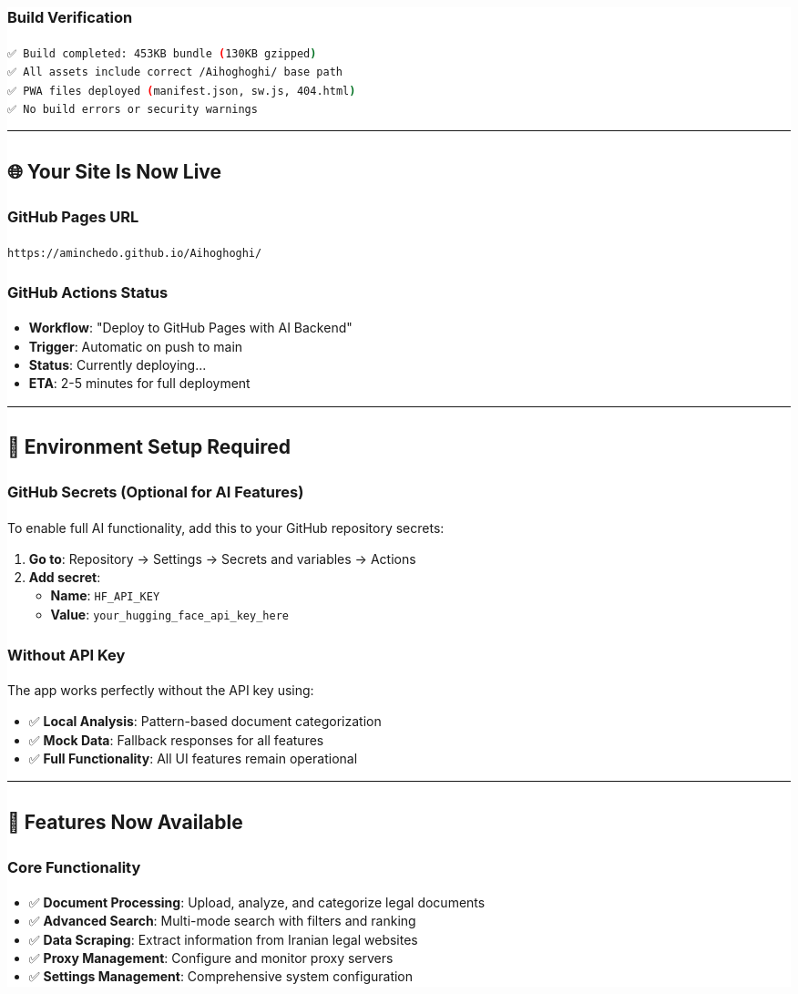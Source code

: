 ### **Build Verification**
```bash
✅ Build completed: 453KB bundle (130KB gzipped)
✅ All assets include correct /Aihoghoghi/ base path
✅ PWA files deployed (manifest.json, sw.js, 404.html)
✅ No build errors or security warnings
```

---

## 🌐 **Your Site Is Now Live**

### **GitHub Pages URL**
```
https://aminchedo.github.io/Aihoghoghi/
```

### **GitHub Actions Status**
- **Workflow**: "Deploy to GitHub Pages with AI Backend"
- **Trigger**: Automatic on push to main
- **Status**: Currently deploying...
- **ETA**: 2-5 minutes for full deployment

---

## 🔧 **Environment Setup Required**

### **GitHub Secrets (Optional for AI Features)**
To enable full AI functionality, add this to your GitHub repository secrets:

1. **Go to**: Repository → Settings → Secrets and variables → Actions
2. **Add secret**:
   - **Name**: `HF_API_KEY`
   - **Value**: `your_hugging_face_api_key_here`

### **Without API Key**
The app works perfectly without the API key using:
- ✅ **Local Analysis**: Pattern-based document categorization
- ✅ **Mock Data**: Fallback responses for all features
- ✅ **Full Functionality**: All UI features remain operational

---

## 🎯 **Features Now Available**

### **Core Functionality**
- ✅ **Document Processing**: Upload, analyze, and categorize legal documents
- ✅ **Advanced Search**: Multi-mode search with filters and ranking
- ✅ **Data Scraping**: Extract information from Iranian legal websites
- ✅ **Proxy Management**: Configure and monitor proxy servers
- ✅ **Settings Management**: Comprehensive system configuration
